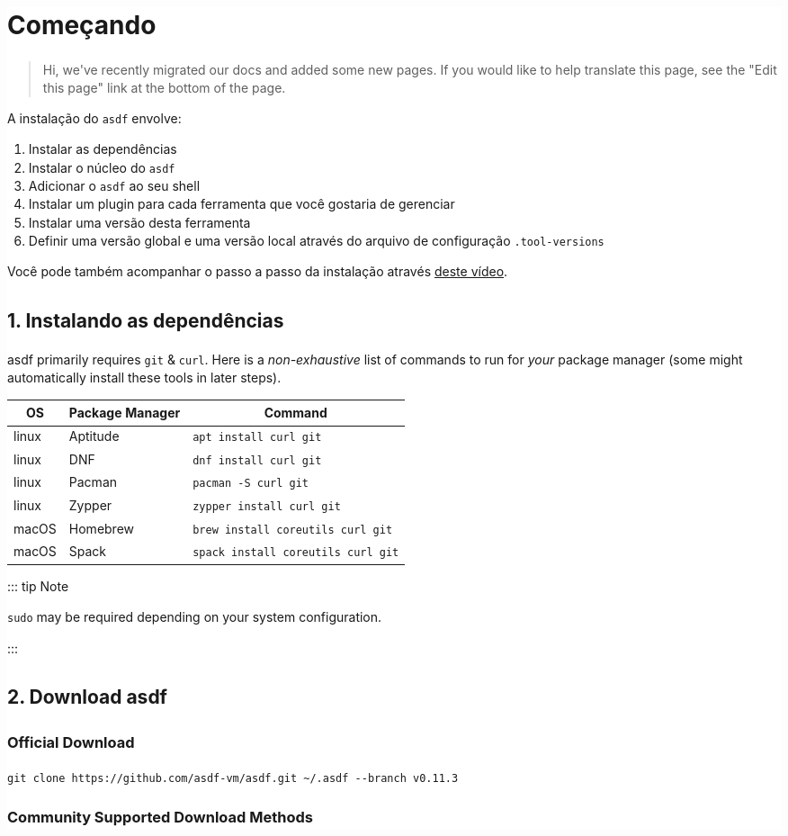 # Começando

> Hi, we've recently migrated our docs and added some new pages. If you would like to help translate this page, see the "Edit this page" link at the bottom of the page.

A instalação do `asdf` envolve:

1. Instalar as dependências
2. Instalar o núcleo do `asdf`
3. Adicionar o `asdf` ao seu shell
4. Instalar um plugin para cada ferramenta que você gostaria de gerenciar
5. Instalar uma versão desta ferramenta
6. Definir uma versão global e uma versão local através do arquivo de configuração `.tool-versions`

Você pode também acompanhar o passo a passo da instalação através [deste vídeo](https://youtu.be/8W3xaSPjeog).

## 1. Instalando as dependências

asdf primarily requires `git` & `curl`. Here is a _non-exhaustive_ list of commands to run for _your_ package manager (some might automatically install these tools in later steps).

| OS    | Package Manager | Command                            |
| ----- | --------------- | ---------------------------------- |
| linux | Aptitude        | `apt install curl git`             |
| linux | DNF             | `dnf install curl git`             |
| linux | Pacman          | `pacman -S curl git`               |
| linux | Zypper          | `zypper install curl git`          |
| macOS | Homebrew        | `brew install coreutils curl git`  |
| macOS | Spack           | `spack install coreutils curl git` |

::: tip Note

`sudo` may be required depending on your system configuration.

:::

## 2. Download asdf

### Official Download



```shell:no-line-numbers
git clone https://github.com/asdf-vm/asdf.git ~/.asdf --branch v0.11.3
```



### Community Supported Download Methods
